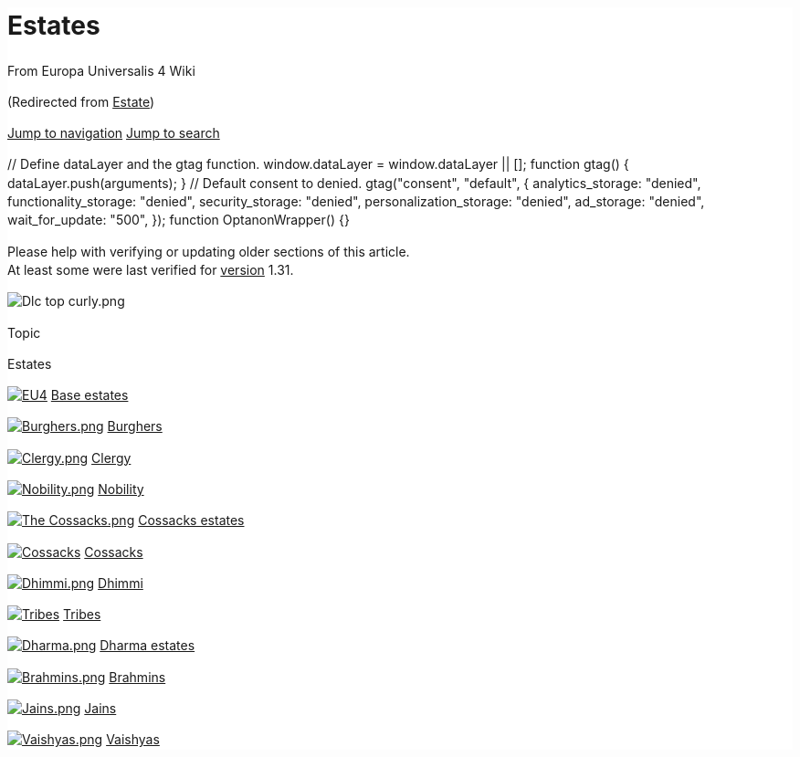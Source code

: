 Estates
=======

From Europa Universalis 4 Wiki

(Redirected from [Estate](/index.php?title=Estate&redirect=no "Estate"))

[Jump to navigation](#mw-sidebar-button) [Jump to search](#searchInput)

// Define dataLayer and the gtag function. window.dataLayer = window.dataLayer || \[\]; function gtag() { dataLayer.push(arguments); } // Default consent to denied. gtag("consent", "default", { analytics\_storage: "denied", functionality\_storage: "denied", security\_storage: "denied", personalization\_storage: "denied", ad\_storage: "denied", wait\_for\_update: "500", }); function OptanonWrapper() {}

Please help with verifying or updating older sections of this article.  
At least some were last verified for [version](/Europa_Universalis_4_Wiki:Versioning "Europa Universalis 4 Wiki:Versioning") 1.31.

![Dlc top curly.png](/images/d/de/Dlc_top_curly.png)

Topic

Estates

[![EU4](/images/thumb/f/ff/EU4_icon.png/24px-EU4_icon.png)](/Europa_Universalis_IV "Europa Universalis IV") [Base estates](/Base_estates "Base estates")

[![Burghers.png](/images/thumb/d/dd/Burghers.png/24px-Burghers.png)](/Burghers "Burghers") [Burghers](/Burghers "Burghers")

[![Clergy.png](/images/thumb/0/0e/Clergy.png/24px-Clergy.png)](/Clergy "Clergy") [Clergy](/Clergy "Clergy")

[![Nobility.png](/images/thumb/c/c8/Nobility.png/24px-Nobility.png)](/Nobility "Nobility") [Nobility](/Nobility "Nobility")

[![The Cossacks.png](/images/thumb/b/b6/The_Cossacks.png/24px-The_Cossacks.png)](/The_Cossacks "The Cossacks") [Cossacks estates](/Cossacks_estates "Cossacks estates")

[![Cossacks](/images/thumb/c/c6/Cossacks.png/24px-Cossacks.png)](/Cossacks_estates#Cossacks "Cossacks") [Cossacks](/Cossacks_estates#Cossacks "Cossacks estates")

[![Dhimmi.png](/images/thumb/4/46/Dhimmi.png/24px-Dhimmi.png)](/Dhimmi "Dhimmi") [Dhimmi](/Dhimmi "Dhimmi")

[![Tribes](/images/thumb/3/3a/Tribes.png/24px-Tribes.png)](/Cossacks_estates#Tribes "Tribes") [Tribes](/Cossacks_estates#Tribes "Cossacks estates")

[![Dharma.png](/images/thumb/f/fc/Dharma.png/24px-Dharma.png)](/Dharma "Dharma") [Dharma estates](/Dharma_estates "Dharma estates")

[![Brahmins.png](/images/thumb/f/f2/Brahmins.png/24px-Brahmins.png)](/Brahmins "Brahmins") [Brahmins](/Brahmins "Brahmins")

[![Jains.png](/images/thumb/9/95/Jains.png/24px-Jains.png)](/Jains "Jains") [Jains](/Jains "Jains")

[![Vaishyas.png](/images/thumb/5/5d/Vaishyas.png/24px-Vaishyas.png)](/Vaishyas "Vaishyas") [Vaishyas](/Vaishyas "Vaishyas")

